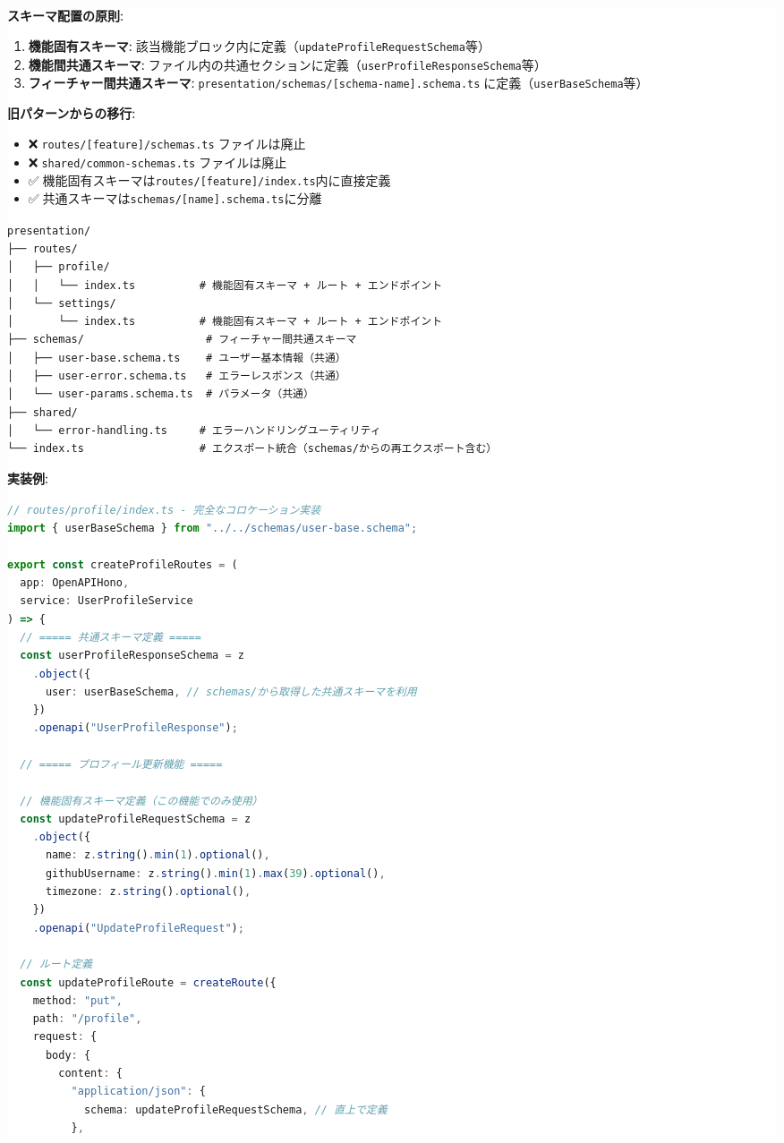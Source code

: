 **スキーマ配置の原則**:

1. **機能固有スキーマ**: 該当機能ブロック内に定義（`updateProfileRequestSchema`等）
2. **機能間共通スキーマ**: ファイル内の共通セクションに定義（`userProfileResponseSchema`等）
3. **フィーチャー間共通スキーマ**: `presentation/schemas/[schema-name].schema.ts` に定義（`userBaseSchema`等）

**旧パターンからの移行**:

- ❌ `routes/[feature]/schemas.ts` ファイルは廃止
- ❌ `shared/common-schemas.ts` ファイルは廃止
- ✅ 機能固有スキーマは`routes/[feature]/index.ts`内に直接定義
- ✅ 共通スキーマは`schemas/[name].schema.ts`に分離

```
presentation/
├── routes/
│   ├── profile/
│   │   └── index.ts          # 機能固有スキーマ + ルート + エンドポイント
│   └── settings/
│       └── index.ts          # 機能固有スキーマ + ルート + エンドポイント
├── schemas/                   # フィーチャー間共通スキーマ
│   ├── user-base.schema.ts    # ユーザー基本情報（共通）
│   ├── user-error.schema.ts   # エラーレスポンス（共通）
│   └── user-params.schema.ts  # パラメータ（共通）
├── shared/
│   └── error-handling.ts     # エラーハンドリングユーティリティ
└── index.ts                  # エクスポート統合（schemas/からの再エクスポート含む）
```

**実装例**:

```typescript
// routes/profile/index.ts - 完全なコロケーション実装
import { userBaseSchema } from "../../schemas/user-base.schema";

export const createProfileRoutes = (
  app: OpenAPIHono,
  service: UserProfileService
) => {
  // ===== 共通スキーマ定義 =====
  const userProfileResponseSchema = z
    .object({
      user: userBaseSchema, // schemas/から取得した共通スキーマを利用
    })
    .openapi("UserProfileResponse");

  // ===== プロフィール更新機能 =====

  // 機能固有スキーマ定義（この機能でのみ使用）
  const updateProfileRequestSchema = z
    .object({
      name: z.string().min(1).optional(),
      githubUsername: z.string().min(1).max(39).optional(),
      timezone: z.string().optional(),
    })
    .openapi("UpdateProfileRequest");

  // ルート定義
  const updateProfileRoute = createRoute({
    method: "put",
    path: "/profile",
    request: {
      body: {
        content: {
          "application/json": {
            schema: updateProfileRequestSchema, // 直上で定義
          },
```